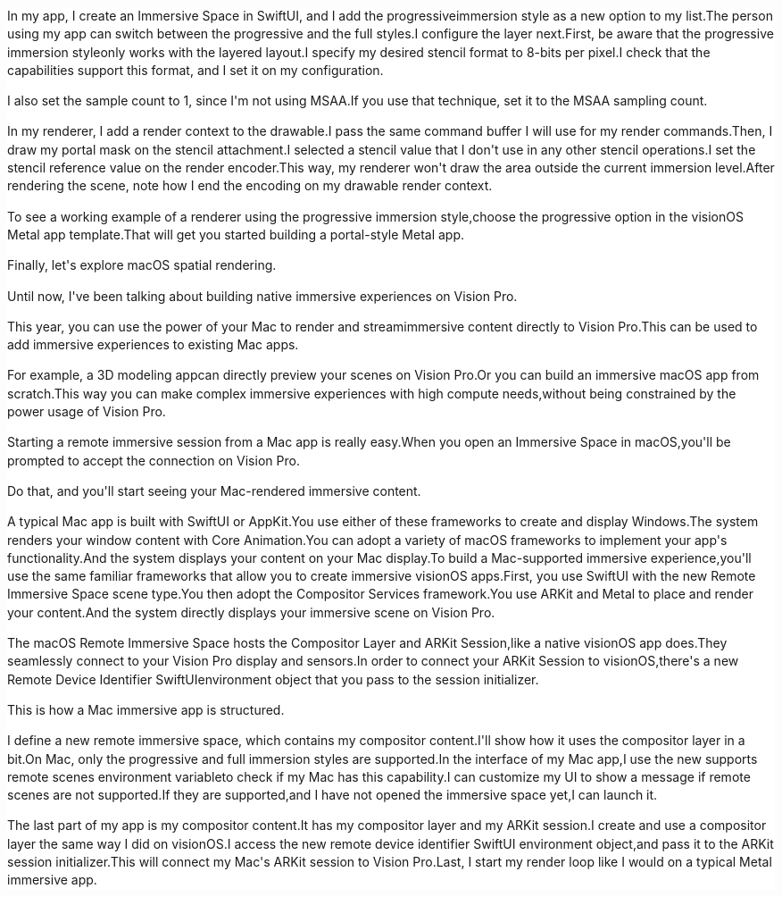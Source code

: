 In my app, I create an Immersive Space in SwiftUI, and I add the progressiveimmersion style as a new option to my list.The person using my app can switch between the progressive and the full styles.I configure the layer next.First, be aware that the progressive immersion styleonly works with the layered layout.I specify my desired stencil format to 8-bits per pixel.I check that the capabilities support this format, and I set it on my configuration.

I also set the sample count to 1, since I'm not using MSAA.If you use that technique, set it to the MSAA sampling count.

In my renderer, I add a render context to the drawable.I pass the same command buffer I will use for my render commands.Then, I draw my portal mask on the stencil attachment.I selected a stencil value that I don't use in any other stencil operations.I set the stencil reference value on the render encoder.This way, my renderer won't draw the area outside the current immersion level.After rendering the scene, note how I end the encoding on my drawable render context.

To see a working example of a renderer using the progressive immersion style,choose the progressive option in the visionOS Metal app template.That will get you started building a portal-style Metal app.

Finally, let's explore macOS spatial rendering.

Until now, I've been talking about building native immersive experiences on Vision Pro.

This year, you can use the power of your Mac to render and streamimmersive content directly to Vision Pro.This can be used to add immersive experiences to existing Mac apps.

For example, a 3D modeling appcan directly preview your scenes on Vision Pro.Or you can build an immersive macOS app from scratch.This way you can make complex immersive experiences with high compute needs,without being constrained by the power usage of Vision Pro.

Starting a remote immersive session from a Mac app is really easy.When you open an Immersive Space in macOS,you'll be prompted to accept the connection on Vision Pro.

Do that, and you'll start seeing your Mac-rendered immersive content.

A typical Mac app is built with SwiftUI or AppKit.You use either of these frameworks to create and display Windows.The system renders your window content with Core Animation.You can adopt a variety of macOS frameworks to implement your app's functionality.And the system displays your content on your Mac display.To build a Mac-supported immersive experience,you'll use the same familiar frameworks that allow you to create immersive visionOS apps.First, you use SwiftUI with the new Remote Immersive Space scene type.You then adopt the Compositor Services framework.You use ARKit and Metal to place and render your content.And the system directly displays your immersive scene on Vision Pro.

The macOS Remote Immersive Space hosts the Compositor Layer and ARKit Session,like a native visionOS app does.They seamlessly connect to your Vision Pro display and sensors.In order to connect your ARKit Session to visionOS,there's a new Remote Device Identifier SwiftUIenvironment object that you pass to the session initializer.

This is how a Mac immersive app is structured.

I define a new remote immersive space, which contains my compositor content.I'll show how it uses the compositor layer in a bit.On Mac, only the progressive and full immersion styles are supported.In the interface of my Mac app,I use the new supports remote scenes environment variableto check if my Mac has this capability.I can customize my UI to show a message if remote scenes are not supported.If they are supported,and I have not opened the immersive space yet,I can launch it.

The last part of my app is my compositor content.It has my compositor layer and my ARKit session.I create and use a compositor layer the same way I did on visionOS.I access the new remote device identifier SwiftUI environment object,and pass it to the ARKit session initializer.This will connect my Mac's ARKit session to Vision Pro.Last, I start my render loop like I would on a typical Metal immersive app.
